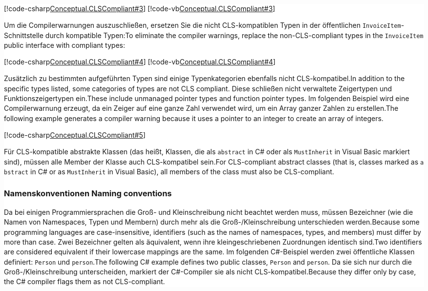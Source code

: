  [!code-csharp[Conceptual.CLSCompliant#3](../../samples/snippets/csharp/VS_Snippets_CLR/conceptual.clscompliant/cs/type1.cs#3)]
 [!code-vb[Conceptual.CLSCompliant#3](../../samples/snippets/visualbasic/VS_Snippets_CLR/conceptual.clscompliant/vb/type1.vb#3)]  
  
 <span data-ttu-id="41833-420">Um die Compilerwarnungen auszuschließen, ersetzen Sie die nicht CLS-kompatiblen Typen in der öffentlichen `InvoiceItem`-Schnittstelle durch kompatible Typen:</span><span class="sxs-lookup"><span data-stu-id="41833-420">To eliminate the compiler warnings, replace the non-CLS-compliant types in the `InvoiceItem` public interface with compliant types:</span></span>  
  
 [!code-csharp[Conceptual.CLSCompliant#4](../../samples/snippets/csharp/VS_Snippets_CLR/conceptual.clscompliant/cs/type2.cs#4)]
 [!code-vb[Conceptual.CLSCompliant#4](../../samples/snippets/visualbasic/VS_Snippets_CLR/conceptual.clscompliant/vb/type2.vb#4)]  
  
 <span data-ttu-id="41833-421">Zusätzlich zu bestimmten aufgeführten Typen sind einige Typenkategorien ebenfalls nicht CLS-kompatibel.</span><span class="sxs-lookup"><span data-stu-id="41833-421">In addition to the specific types listed, some categories of types are not CLS compliant.</span></span> <span data-ttu-id="41833-422">Diese schließen nicht verwaltete Zeigertypen und Funktionszeigertypen ein.</span><span class="sxs-lookup"><span data-stu-id="41833-422">These include unmanaged pointer types and function pointer types.</span></span> <span data-ttu-id="41833-423">Im folgenden Beispiel wird eine Compilerwarnung erzeugt, da ein Zeiger auf eine ganze Zahl verwendet wird, um ein Array ganzer Zahlen zu erstellen.</span><span class="sxs-lookup"><span data-stu-id="41833-423">The following example generates a compiler warning because it uses a pointer to an integer to create an array of integers.</span></span>  
  
 [!code-csharp[Conceptual.CLSCompliant#5](../../samples/snippets/csharp/VS_Snippets_CLR/conceptual.clscompliant/cs/unmanagedptr1.cs#5)]  
  
 <span data-ttu-id="41833-424">Für CLS-kompatible abstrakte Klassen (das heißt, Klassen, die als `abstract` in C# oder als `MustInherit` in Visual Basic markiert sind), müssen alle Member der Klasse auch CLS-kompatibel sein.</span><span class="sxs-lookup"><span data-stu-id="41833-424">For CLS-compliant abstract classes (that is, classes marked as `abstract` in C# or as `MustInherit` in Visual Basic), all members of the class must also be CLS-compliant.</span></span>  
  
<a name="naming"></a>   
### <a name="naming-conventions"></a><span data-ttu-id="41833-425">Namenskonventionen </span><span class="sxs-lookup"><span data-stu-id="41833-425">Naming conventions</span></span>  
 <span data-ttu-id="41833-426">Da bei einigen Programmiersprachen die Groß- und Kleinschreibung nicht beachtet werden muss, müssen Bezeichner (wie die Namen von Namespaces, Typen und Membern) durch mehr als die Groß-/Kleinschreibung unterschieden werden.</span><span class="sxs-lookup"><span data-stu-id="41833-426">Because some programming languages are case-insensitive, identifiers (such as the names of namespaces, types, and members) must differ by more than case.</span></span> <span data-ttu-id="41833-427">Zwei Bezeichner gelten als äquivalent, wenn ihre kleingeschriebenen Zuordnungen identisch sind.</span><span class="sxs-lookup"><span data-stu-id="41833-427">Two identifiers are considered equivalent if their lowercase mappings are the same.</span></span> <span data-ttu-id="41833-428">Im folgenden C#-Beispiel werden zwei öffentliche Klassen definiert: `Person` und `person`.</span><span class="sxs-lookup"><span data-stu-id="41833-428">The following C# example defines two public classes, `Person` and `person`.</span></span> <span data-ttu-id="41833-429">Da sie sich nur durch die Groß-/Kleinschreibung unterscheiden, markiert der C#-Compiler sie als nicht CLS-kompatibel.</span><span class="sxs-lookup"><span data-stu-id="41833-429">Because they differ only by case, the C# compiler flags them as not CLS-compliant.</span></span>  
  